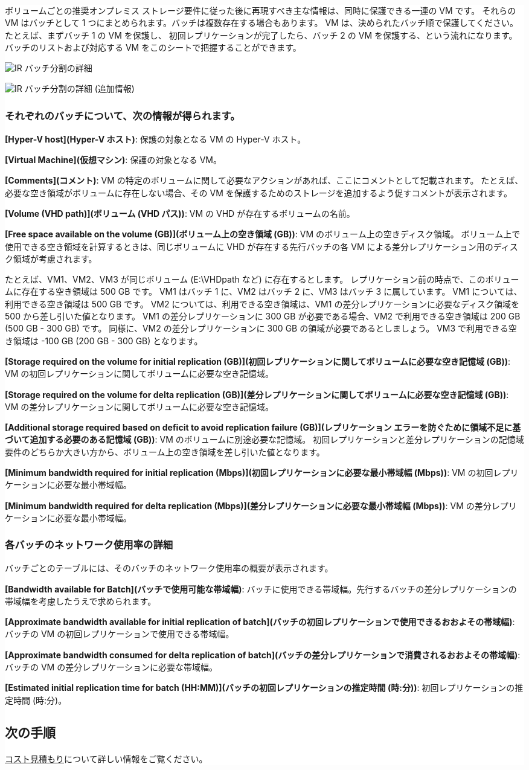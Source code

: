 ボリュームごとの推奨オンプレミス ストレージ要件に従った後に再現すべき主な情報は、同時に保護できる一連の VM です。 それらの VM はバッチとして 1 つにまとめられます。バッチは複数存在する場合もあります。 VM は、決められたバッチ順で保護してください。 たとえば、まずバッチ 1 の VM を保護し、 初回レプリケーションが完了したら、バッチ 2 の VM を保護する、という流れになります。 バッチのリストおよび対応する VM をこのシートで把握することができます。 

![IR バッチ分割の詳細](media/hyper-v-deployment-planner-analyze-report/ir-batching-for-rpo-h2a.png)

![IR バッチ分割の詳細 (追加情報)](media/hyper-v-deployment-planner-analyze-report/ir-batching-for-rpo2-h2a.png)

### <a name="each-batch-provides-the-following-information"></a>それぞれのバッチについて、次の情報が得られます。 
**[Hyper-V host]\(Hyper-V ホスト\)**: 保護の対象となる VM の Hyper-V ホスト。

**[Virtual Machine]\(仮想マシン\)**: 保護の対象となる VM。 

**[Comments]\(コメント\)**: VM の特定のボリュームに関して必要なアクションがあれば、ここにコメントとして記載されます。 たとえば、必要な空き領域がボリュームに存在しない場合、その VM を保護するためのストレージを追加するよう促すコメントが表示されます。

**[Volume (VHD path)]\(ボリューム (VHD パス)\)**: VM の VHD が存在するボリュームの名前。 

**[Free space available on the volume (GB)]\(ボリューム上の空き領域 (GB)\)**: VM のボリューム上の空きディスク領域。 ボリューム上で使用できる空き領域を計算するときは、同じボリュームに VHD が存在する先行バッチの各 VM による差分レプリケーション用のディスク領域が考慮されます。 

たとえば、VM1、VM2、VM3 が同じボリューム (E:\VHDpath など) に存在するとします。 レプリケーション前の時点で、このボリュームに存在する空き領域は 500 GB です。 VM1 はバッチ 1 に、VM2 はバッチ 2 に、VM3 はバッチ 3 に属しています。 VM1 については、利用できる空き領域は 500 GB です。 VM2 については、利用できる空き領域は、VM1 の差分レプリケーションに必要なディスク領域を 500 から差し引いた値となります。 VM1 の差分レプリケーションに 300 GB が必要である場合、VM2 で利用できる空き領域は 200 GB (500 GB - 300 GB) です。 同様に、VM2 の差分レプリケーションに 300 GB の領域が必要であるとしましょう。 VM3 で利用できる空き領域は -100 GB (200 GB - 300 GB) となります。

**[Storage required on the volume for initial replication (GB)]\(初回レプリケーションに関してボリュームに必要な空き記憶域 (GB)\)**: VM の初回レプリケーションに関してボリュームに必要な空き記憶域。

**[Storage required on the volume for delta replication (GB)]\(差分レプリケーションに関してボリュームに必要な空き記憶域 (GB)\)**: VM の差分レプリケーションに関してボリュームに必要な空き記憶域。

**[Additional storage required based on deficit to avoid replication failure (GB)]\(レプリケーション エラーを防ぐために領域不足に基づいて追加する必要のある記憶域 (GB)\)**: VM のボリュームに別途必要な記憶域。 初回レプリケーションと差分レプリケーションの記憶域要件のどちらか大きい方から、ボリューム上の空き領域を差し引いた値となります。

**[Minimum bandwidth required for initial replication (Mbps)]\(初回レプリケーションに必要な最小帯域幅 (Mbps)\)**: VM の初回レプリケーションに必要な最小帯域幅。

**[Minimum bandwidth required for delta replication (Mbps)]\(差分レプリケーションに必要な最小帯域幅 (Mbps)\)**: VM の差分レプリケーションに必要な最小帯域幅。

### <a name="network-utilization-details-for-each-batch"></a>各バッチのネットワーク使用率の詳細 
バッチごとのテーブルには、そのバッチのネットワーク使用率の概要が表示されます。

**[Bandwidth available for Batch]\(バッチで使用可能な帯域幅\)**: バッチに使用できる帯域幅。先行するバッチの差分レプリケーションの帯域幅を考慮したうえで求められます。

**[Approximate bandwidth available for initial replication of batch]\(バッチの初回レプリケーションで使用できるおおよその帯域幅\)**: バッチの VM の初回レプリケーションで使用できる帯域幅。 

**[Approximate bandwidth consumed for delta replication of batch]\(バッチの差分レプリケーションで消費されるおおよその帯域幅\)**: バッチの VM の差分レプリケーションに必要な帯域幅。 

**[Estimated initial replication time for batch (HH:MM)]\(バッチの初回レプリケーションの推定時間 (時:分)\)**: 初回レプリケーションの推定時間 (時:分)。



## <a name="next-steps"></a>次の手順
[コスト見積もり](hyper-v-deployment-planner-cost-estimation.md)について詳しい情報をご覧ください。
